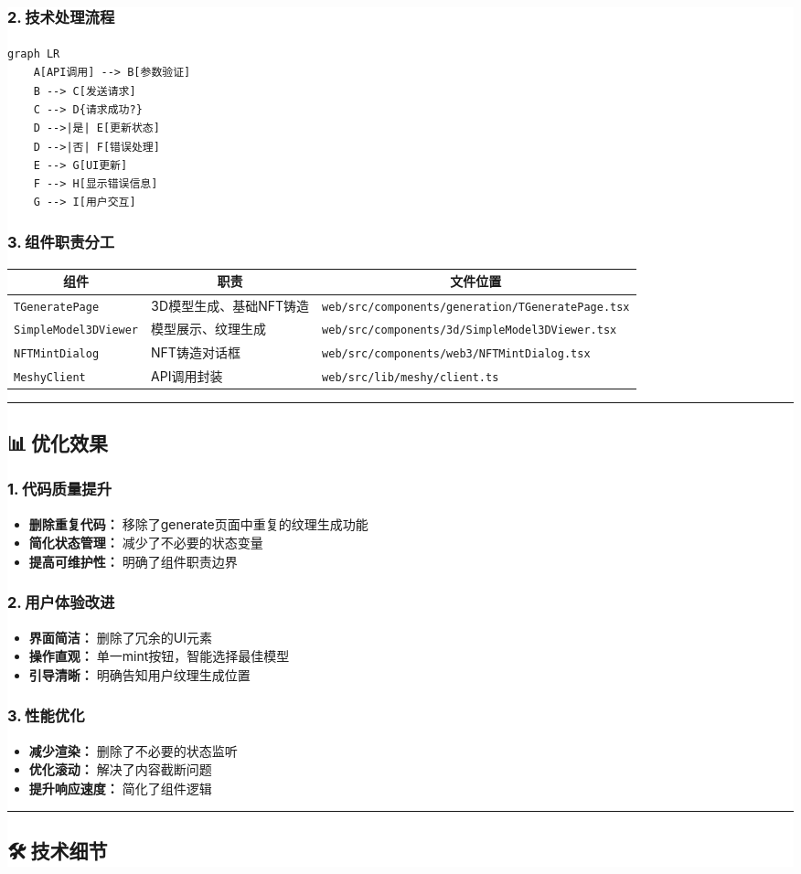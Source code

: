 ### 2. 技术处理流程

```mermaid
graph LR
    A[API调用] --> B[参数验证]
    B --> C[发送请求]
    C --> D{请求成功?}
    D -->|是| E[更新状态]
    D -->|否| F[错误处理]
    E --> G[UI更新]
    F --> H[显示错误信息]
    G --> I[用户交互]
```

### 3. 组件职责分工

| 组件 | 职责 | 文件位置 |
|------|------|----------|
| `TGeneratePage` | 3D模型生成、基础NFT铸造 | `web/src/components/generation/TGeneratePage.tsx` |
| `SimpleModel3DViewer` | 模型展示、纹理生成 | `web/src/components/3d/SimpleModel3DViewer.tsx` |
| `NFTMintDialog` | NFT铸造对话框 | `web/src/components/web3/NFTMintDialog.tsx` |
| `MeshyClient` | API调用封装 | `web/src/lib/meshy/client.ts` |

---

## 📊 优化效果

### 1. 代码质量提升

- **删除重复代码：** 移除了generate页面中重复的纹理生成功能
- **简化状态管理：** 减少了不必要的状态变量
- **提高可维护性：** 明确了组件职责边界

### 2. 用户体验改进

- **界面简洁：** 删除了冗余的UI元素
- **操作直观：** 单一mint按钮，智能选择最佳模型
- **引导清晰：** 明确告知用户纹理生成位置

### 3. 性能优化

- **减少渲染：** 删除了不必要的状态监听
- **优化滚动：** 解决了内容截断问题
- **提升响应速度：** 简化了组件逻辑

---

## 🛠️ 技术细节
